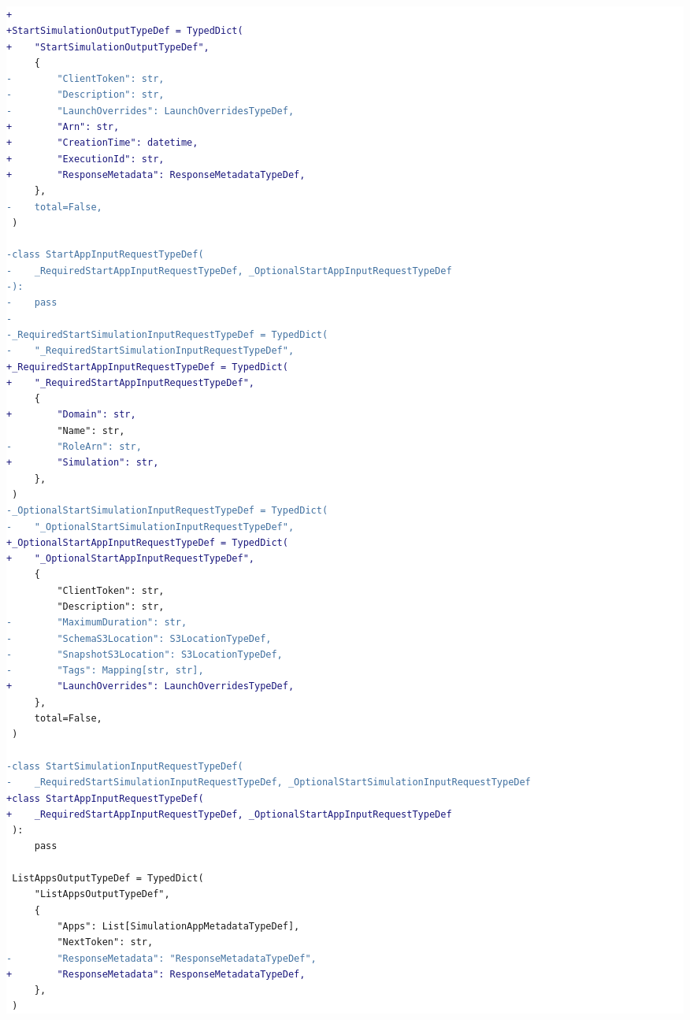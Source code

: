 ```diff
+
+StartSimulationOutputTypeDef = TypedDict(
+    "StartSimulationOutputTypeDef",
     {
-        "ClientToken": str,
-        "Description": str,
-        "LaunchOverrides": LaunchOverridesTypeDef,
+        "Arn": str,
+        "CreationTime": datetime,
+        "ExecutionId": str,
+        "ResponseMetadata": ResponseMetadataTypeDef,
     },
-    total=False,
 )
 
-class StartAppInputRequestTypeDef(
-    _RequiredStartAppInputRequestTypeDef, _OptionalStartAppInputRequestTypeDef
-):
-    pass
-
-_RequiredStartSimulationInputRequestTypeDef = TypedDict(
-    "_RequiredStartSimulationInputRequestTypeDef",
+_RequiredStartAppInputRequestTypeDef = TypedDict(
+    "_RequiredStartAppInputRequestTypeDef",
     {
+        "Domain": str,
         "Name": str,
-        "RoleArn": str,
+        "Simulation": str,
     },
 )
-_OptionalStartSimulationInputRequestTypeDef = TypedDict(
-    "_OptionalStartSimulationInputRequestTypeDef",
+_OptionalStartAppInputRequestTypeDef = TypedDict(
+    "_OptionalStartAppInputRequestTypeDef",
     {
         "ClientToken": str,
         "Description": str,
-        "MaximumDuration": str,
-        "SchemaS3Location": S3LocationTypeDef,
-        "SnapshotS3Location": S3LocationTypeDef,
-        "Tags": Mapping[str, str],
+        "LaunchOverrides": LaunchOverridesTypeDef,
     },
     total=False,
 )
 
-class StartSimulationInputRequestTypeDef(
-    _RequiredStartSimulationInputRequestTypeDef, _OptionalStartSimulationInputRequestTypeDef
+class StartAppInputRequestTypeDef(
+    _RequiredStartAppInputRequestTypeDef, _OptionalStartAppInputRequestTypeDef
 ):
     pass
 
 ListAppsOutputTypeDef = TypedDict(
     "ListAppsOutputTypeDef",
     {
         "Apps": List[SimulationAppMetadataTypeDef],
         "NextToken": str,
-        "ResponseMetadata": "ResponseMetadataTypeDef",
+        "ResponseMetadata": ResponseMetadataTypeDef,
     },
 )
```